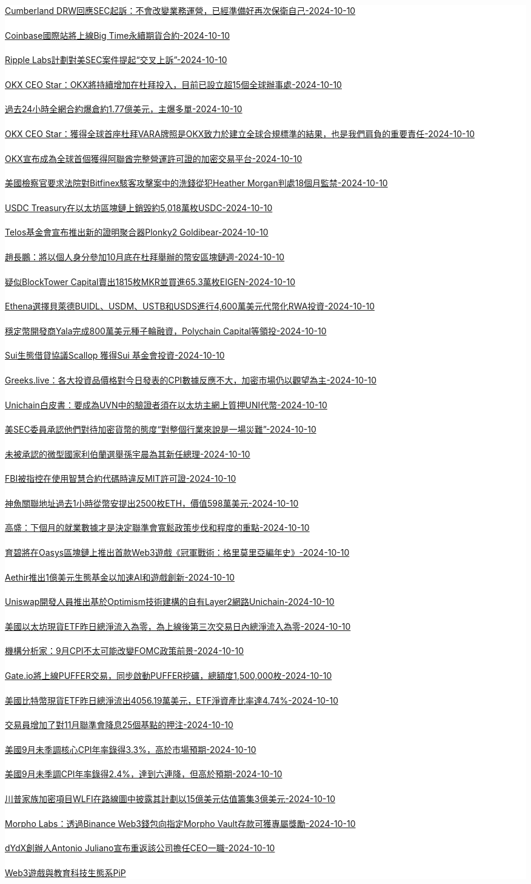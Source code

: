 <a target=_blank rel=nofollow href="https://www.panewslab.com/zh_hk/sqarticledetails/yv3kz23eFt.html" >Cumberland DRW回應SEC起訴：不會改變業務運營，已經準備好再次保衛自己-2024-10-10</a><br/><br/><a target=_blank rel=nofollow href="https://www.panewslab.com/zh_hk/sqarticledetails/02bjalmlFt.html" >Coinbase國際站將上線Big Time永續期貨合約-2024-10-10</a><br/><br/><a target=_blank rel=nofollow href="https://www.panewslab.com/zh_hk/sqarticledetails/ycz5x51mFt.html" >Ripple Labs計劃對美SEC案件提起“交叉上訴”-2024-10-10</a><br/><br/><a target=_blank rel=nofollow href="https://www.panewslab.com/zh_hk/sqarticledetails/aulpklb4Ft.html" >OKX CEO Star：OKX將持續增加在杜拜投入，目前已設立超15個全球辦事處-2024-10-10</a><br/><br/><a target=_blank rel=nofollow href="https://www.panewslab.com/zh_hk/sqarticledetails/7xf4743pFt.html" >過去24小時全網合約爆倉約1.77億美元，主爆多單-2024-10-10</a><br/><br/><a target=_blank rel=nofollow href="https://www.panewslab.com/zh_hk/sqarticledetails/pxzf0yutFt.html" >OKX CEO Star：獲得全球首座杜拜VARA牌照是OKX致力於建立全球合規標準的結果，也是我們肩負的重要責任-2024-10-10</a><br/><br/><a target=_blank rel=nofollow href="https://www.panewslab.com/zh_hk/sqarticledetails/ul90zf9xFt.html" >OKX宣布成為全球首個獲得阿聯酋完整營運許可證的加密交易平台-2024-10-10</a><br/><br/><a target=_blank rel=nofollow href="https://www.panewslab.com/zh_hk/sqarticledetails/fxei3o91Ft.html" >美國檢察官要求法院對Bitfinex駭客攻擊案中的洗錢從犯Heather Morgan判處18個月監禁-2024-10-10</a><br/><br/><a target=_blank rel=nofollow href="https://www.panewslab.com/zh_hk/sqarticledetails/19azc59qFt.html" >USDC Treasury在以太坊區塊鏈上銷毀約5,018萬枚USDC-2024-10-10</a><br/><br/><a target=_blank rel=nofollow href="https://www.panewslab.com/zh_hk/sqarticledetails/p46das6eFt.html" >Telos基金會宣布推出新的證明聚合器Plonky2 Goldibear-2024-10-10</a><br/><br/><a target=_blank rel=nofollow href="https://www.panewslab.com/zh_hk/sqarticledetails/e4hj0qw6Ft.html" >趙長鵬：將以個人身分參加10月底在杜拜舉辦的幣安區塊鏈週-2024-10-10</a><br/><br/><a target=_blank rel=nofollow href="https://www.panewslab.com/zh_hk/sqarticledetails/8rxeatqrFt.html" >疑似BlockTower Capital賣出1815枚MKR並買進65.3萬枚EIGEN-2024-10-10</a><br/><br/><a target=_blank rel=nofollow href="https://www.panewslab.com/zh_hk/sqarticledetails/5nus59lsFt.html" >Ethena選擇貝萊德BUIDL、USDM、USTB和USDS進行4,600萬美元代幣化RWA投資-2024-10-10</a><br/><br/><a target=_blank rel=nofollow href="https://www.panewslab.com/zh_hk/sqarticledetails/5j9brfncFt.html" >穩定幣開發商Yala完成800萬美元種子輪融資，Polychain Capital等領投-2024-10-10</a><br/><br/><a target=_blank rel=nofollow href="https://www.panewslab.com/zh_hk/sqarticledetails/l8p9z4y0Ft.html" >Sui生態借貸協議Scallop 獲得Sui 基金會投資-2024-10-10</a><br/><br/><a target=_blank rel=nofollow href="https://www.panewslab.com/zh_hk/sqarticledetails/ub36iczsFt.html" >Greeks.live：各大投資品價格對今日發表的CPI數據反應不大，加密市場仍以觀望為主-2024-10-10</a><br/><br/><a target=_blank rel=nofollow href="https://www.panewslab.com/zh_hk/sqarticledetails/g34569umFt.html" >Unichain白皮書：要成為UVN中的驗證者須在以太坊主網上質押UNI代幣-2024-10-10</a><br/><br/><a target=_blank rel=nofollow href="https://www.panewslab.com/zh_hk/sqarticledetails/hfc98md8Ft.html" >美SEC委員承認他們對待加密貨幣的態度“對整個行業來說是一場災難”-2024-10-10</a><br/><br/><a target=_blank rel=nofollow href="https://www.panewslab.com/zh_hk/sqarticledetails/efdxljj1Ft.html" >未被承認的微型國家利伯蘭選舉孫宇晨為其新任總理-2024-10-10</a><br/><br/><a target=_blank rel=nofollow href="https://www.panewslab.com/zh_hk/sqarticledetails/0cw0r3nzFt.html" >FBI被指控在使用智慧合約代碼時違反MIT許可證-2024-10-10</a><br/><br/><a target=_blank rel=nofollow href="https://www.panewslab.com/zh_hk/sqarticledetails/z9s9ktf4Ft.html" >神魚關聯地址過去1小時從幣安提出2500枚ETH，價值598萬美元-2024-10-10</a><br/><br/><a target=_blank rel=nofollow href="https://www.panewslab.com/zh_hk/sqarticledetails/stnfxh4pFt.html" >高盛：下個月的就業數據才是決定聯準會寬鬆政策步伐和程度的重點-2024-10-10</a><br/><br/><a target=_blank rel=nofollow href="https://www.panewslab.com/zh_hk/sqarticledetails/ekd5tp54Ft.html" >育碧將在Oasys區塊鏈上推出首款Web3遊戲《冠軍戰術：格里莫里亞編年史》-2024-10-10</a><br/><br/><a target=_blank rel=nofollow href="https://www.panewslab.com/zh_hk/sqarticledetails/29fuqyvnFt.html" >Aethir推出1億美元生態基金以加速AI和遊戲創新-2024-10-10</a><br/><br/><a target=_blank rel=nofollow href="https://www.panewslab.com/zh_hk/sqarticledetails/4l6761e2Ft.html" >Uniswap開發人員推出基於Optimism技術建構的自有Layer2網路Unichain-2024-10-10</a><br/><br/><a target=_blank rel=nofollow href="https://www.panewslab.com/zh_hk/sqarticledetails/00inyl9oFt.html" >美國以太坊現貨ETF昨日總淨流入為零，為上線後第三次交易日內總淨流入為零-2024-10-10</a><br/><br/><a target=_blank rel=nofollow href="https://www.panewslab.com/zh_hk/sqarticledetails/4bne18khFt.html" >機構分析家：9月CPI不太可能改變FOMC政策前景-2024-10-10</a><br/><br/><a target=_blank rel=nofollow href="https://www.panewslab.com/zh_hk/sqarticledetails/a837109tFt.html" >Gate.io將上線PUFFER交易，同步啟動PUFFER挖礦，總額度1,500,000枚-2024-10-10</a><br/><br/><a target=_blank rel=nofollow href="https://www.panewslab.com/zh_hk/sqarticledetails/42lncyqvFt.html" >美國比特幣現貨ETF昨日總淨流出4056.19萬美元，ETF淨資產比率達4.74%-2024-10-10</a><br/><br/><a target=_blank rel=nofollow href="https://www.panewslab.com/zh_hk/sqarticledetails/8ohialnnFt.html" >交易員增加了對11月聯準會降息25個基點的押注-2024-10-10</a><br/><br/><a target=_blank rel=nofollow href="https://www.panewslab.com/zh_hk/sqarticledetails/ts0hxk4yFt.html" >美國9月未季調核心CPI年率錄得3.3%，高於市場預期-2024-10-10</a><br/><br/><a target=_blank rel=nofollow href="https://www.panewslab.com/zh_hk/sqarticledetails/zwjmwc59Ft.html" >美國9月未季調CPI年率錄得2.4%，達到六連降，但高於預期-2024-10-10</a><br/><br/><a target=_blank rel=nofollow href="https://www.panewslab.com/zh_hk/sqarticledetails/xppl3019Ft.html" >川普家族加密項目WLFI在路線圖中披露其計劃以15億美元估值籌集3億美元-2024-10-10</a><br/><br/><a target=_blank rel=nofollow href="https://www.panewslab.com/zh_hk/sqarticledetails/cixf3yjiFt.html" >Morpho Labs：透過Binance Web3錢包向指定Morpho Vault存款可獲專屬獎勵-2024-10-10</a><br/><br/><a target=_blank rel=nofollow href="https://www.panewslab.com/zh_hk/sqarticledetails/3b0qbgb9Ft.html" >dYdX創辦人Antonio Juliano宣布重返該公司擔任CEO一職-2024-10-10</a><br/><br/><a target=_blank rel=nofollow href="https://www.panewslab.com/zh_hk/sqarticledetails/a33v0s44Ft.html" >Web3遊戲與教育科技生態系PiP
